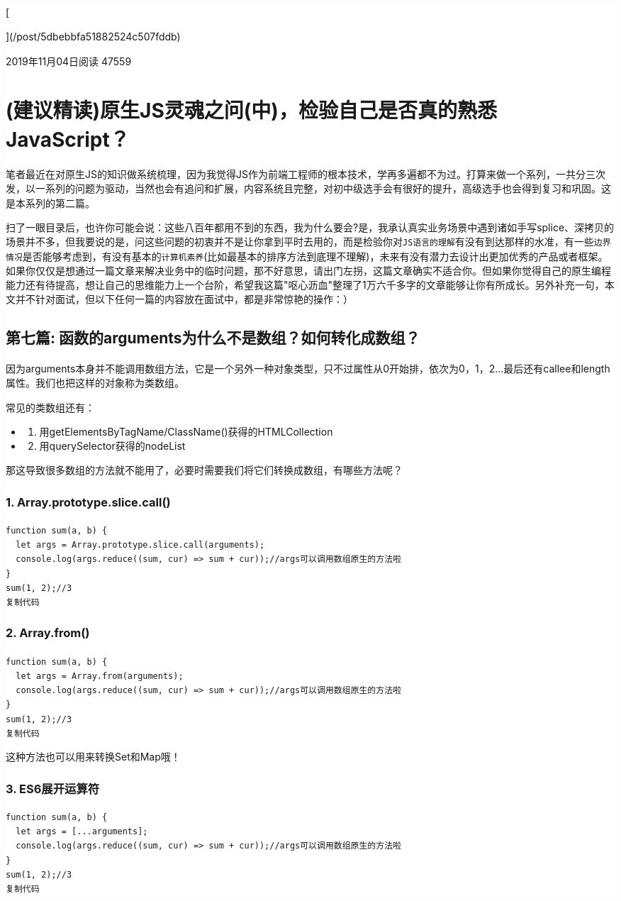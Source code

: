 [

](/post/5dbebbfa51882524c507fddb)

[](/post/5dbebbfa51882524c507fddb)

2019年11月04日阅读 47559

(建议精读)原生JS灵魂之问(中)，检验自己是否真的熟悉JavaScript？
=======================================

笔者最近在对原生JS的知识做系统梳理，因为我觉得JS作为前端工程师的根本技术，学再多遍都不为过。打算来做一个系列，一共分三次发，以一系列的问题为驱动，当然也会有追问和扩展，内容系统且完整，对初中级选手会有很好的提升，高级选手也会得到复习和巩固。这是本系列的第二篇。

扫了一眼目录后，也许你可能会说：这些八百年都用不到的东西，我为什么要会?是，我承认真实业务场景中遇到诸如手写splice、深拷贝的场景并不多，但我要说的是，问这些问题的初衷并不是让你拿到平时去用的，而是检验你对`JS语言的理解`有没有到达那样的水准，有一些`边界情况`是否能够考虑到，有没有基本的`计算机素养`(比如最基本的排序方法到底理不理解)，未来有没有潜力去设计出更加优秀的产品或者框架。如果你仅仅是想通过一篇文章来解决业务中的临时问题，那不好意思，请出门左拐，这篇文章确实不适合你。但如果你觉得自己的原生编程能力还有待提高，想让自己的思维能力上一个台阶，希望我这篇"呕心沥血"整理了1万六千多字的文章能够让你有所成长。另外补充一句，本文并不针对面试，但以下任何一篇的内容放在面试中，都是非常惊艳的操作：）

第七篇: 函数的arguments为什么不是数组？如何转化成数组？
---------------------------------

因为arguments本身并不能调用数组方法，它是一个另外一种对象类型，只不过属性从0开始排，依次为0，1，2...最后还有callee和length属性。我们也把这样的对象称为类数组。

常见的类数组还有：

*   1.  用getElementsByTagName/ClassName()获得的HTMLCollection
*   2.  用querySelector获得的nodeList

那这导致很多数组的方法就不能用了，必要时需要我们将它们转换成数组，有哪些方法呢？

### 1\. Array.prototype.slice.call()

    function sum(a, b) {
      let args = Array.prototype.slice.call(arguments);
      console.log(args.reduce((sum, cur) => sum + cur));//args可以调用数组原生的方法啦
    }
    sum(1, 2);//3
    复制代码

### 2\. Array.from()

    function sum(a, b) {
      let args = Array.from(arguments);
      console.log(args.reduce((sum, cur) => sum + cur));//args可以调用数组原生的方法啦
    }
    sum(1, 2);//3
    复制代码

这种方法也可以用来转换Set和Map哦！

### 3\. ES6展开运算符

    function sum(a, b) {
      let args = [...arguments];
      console.log(args.reduce((sum, cur) => sum + cur));//args可以调用数组原生的方法啦
    }
    sum(1, 2);//3
    复制代码
